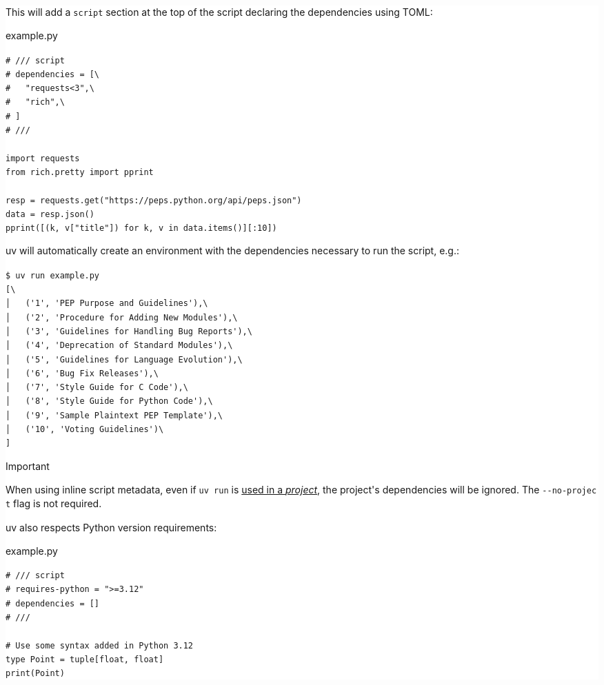 This will add a `script` section at the top of the script declaring the dependencies using TOML:

example.py

```
# /// script
# dependencies = [\
#   "requests<3",\
#   "rich",\
# ]
# ///

import requests
from rich.pretty import pprint

resp = requests.get("https://peps.python.org/api/peps.json")
data = resp.json()
pprint([(k, v["title"]) for k, v in data.items()][:10])

```

uv will automatically create an environment with the dependencies necessary to run the script, e.g.:

```
$ uv run example.py
[\
│   ('1', 'PEP Purpose and Guidelines'),\
│   ('2', 'Procedure for Adding New Modules'),\
│   ('3', 'Guidelines for Handling Bug Reports'),\
│   ('4', 'Deprecation of Standard Modules'),\
│   ('5', 'Guidelines for Language Evolution'),\
│   ('6', 'Bug Fix Releases'),\
│   ('7', 'Style Guide for C Code'),\
│   ('8', 'Style Guide for Python Code'),\
│   ('9', 'Sample Plaintext PEP Template'),\
│   ('10', 'Voting Guidelines')\
]

```

Important

When using inline script metadata, even if `uv run` is [used in a _project_](https://docs.astral.sh/uv/concepts/projects/run/), the project's dependencies will be ignored. The `--no-project` flag is not required.

uv also respects Python version requirements:

example.py

```
# /// script
# requires-python = ">=3.12"
# dependencies = []
# ///

# Use some syntax added in Python 3.12
type Point = tuple[float, float]
print(Point)

```
